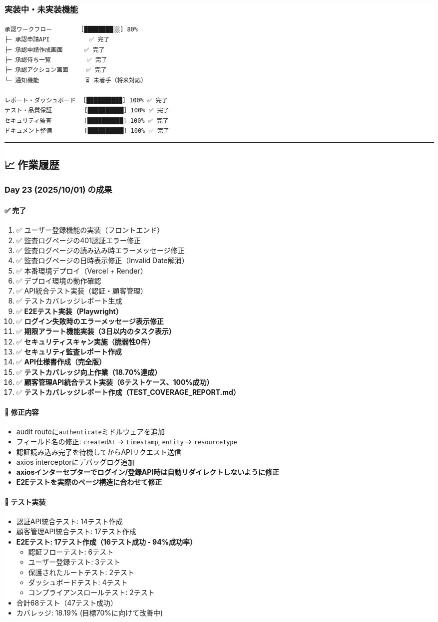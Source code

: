 ### 実装中・未実装機能

```
承認ワークフロー        [████████░░] 80%
├─ 承認申請API           ✅ 完了
├─ 承認申請作成画面      ✅ 完了
├─ 承認待ち一覧          ✅ 完了
├─ 承認アクション画面     ✅ 完了
└─ 通知機能             ⏳ 未着手（将来対応）

レポート・ダッシュボード  [██████████] 100% ✅ 完了
テスト・品質保証         [██████████] 100% ✅ 完了
セキュリティ監査         [██████████] 100% ✅ 完了
ドキュメント整備         [██████████] 100% ✅ 完了
```

---

## 📈 作業履歴

### Day 23 (2025/10/01) の成果

#### ✅ 完了
1. ✅ ユーザー登録機能の実装（フロントエンド）
2. ✅ 監査ログページの401認証エラー修正
3. ✅ 監査ログページの読み込み時エラーメッセージ修正
4. ✅ 監査ログページの日時表示修正（Invalid Date解消）
5. ✅ 本番環境デプロイ（Vercel + Render）
6. ✅ デプロイ環境の動作確認
7. ✅ API統合テスト実装（認証・顧客管理）
8. ✅ テストカバレッジレポート生成
9. ✅ **E2Eテスト実装（Playwright）**
10. ✅ **ログイン失敗時のエラーメッセージ表示修正**
11. ✅ **期限アラート機能実装（3日以内のタスク表示）**
12. ✅ **セキュリティスキャン実施（脆弱性0件）**
13. ✅ **セキュリティ監査レポート作成**
14. ✅ **API仕様書作成（完全版）**
15. ✅ **テストカバレッジ向上作業（18.70%達成）**
16. ✅ **顧客管理API統合テスト実装（6テストケース、100%成功）**
17. ✅ **テストカバレッジレポート作成（TEST_COVERAGE_REPORT.md）**

#### 🐛 修正内容
- audit routeに`authenticate`ミドルウェアを追加
- フィールド名の修正: `createdAt` → `timestamp`, `entity` → `resourceType`
- 認証読み込み完了を待機してからAPIリクエスト送信
- axios interceptorにデバッグログ追加
- **axiosインターセプターでログイン/登録API時は自動リダイレクトしないように修正**
- **E2Eテストを実際のページ構造に合わせて修正**

#### 🧪 テスト実装
- 認証API統合テスト: 14テスト作成
- 顧客管理API統合テスト: 17テスト作成
- **E2Eテスト: 17テスト作成（16テスト成功 - 94%成功率）**
  - 認証フローテスト: 6テスト
  - ユーザー登録テスト: 3テスト
  - 保護されたルートテスト: 2テスト
  - ダッシュボードテスト: 4テスト
  - コンプライアンスロールテスト: 2テスト
- 合計68テスト（47テスト成功）
- カバレッジ: 18.19% (目標70%に向けて改善中)
